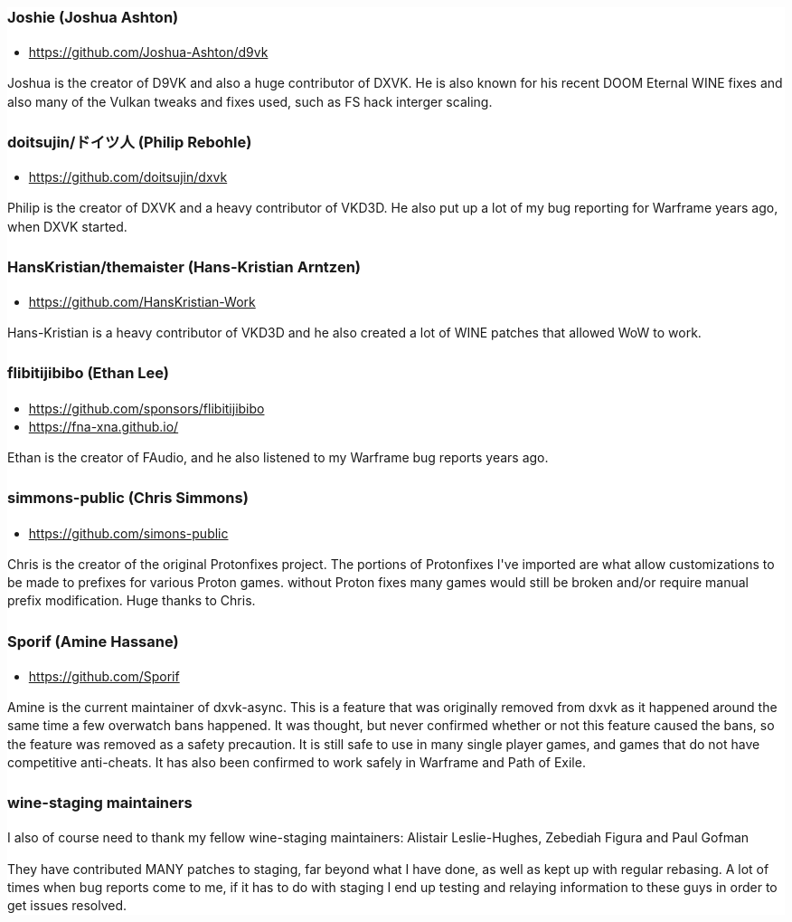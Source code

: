 ### Joshie (Joshua Ashton)

- https://github.com/Joshua-Ashton/d9vk

Joshua is the creator of D9VK and also a huge contributor of DXVK. He is also known for his recent DOOM Eternal WINE fixes and also many of the Vulkan tweaks and fixes used, such as FS hack interger scaling.

### doitsujin/ドイツ人 (Philip Rebohle)

- https://github.com/doitsujin/dxvk

Philip is the creator of DXVK and a heavy contributor of VKD3D. He also put up a lot of my bug reporting for Warframe years ago, when DXVK started.

### HansKristian/themaister (Hans-Kristian Arntzen)

- https://github.com/HansKristian-Work

Hans-Kristian is a heavy contributor of VKD3D and he also created a lot of WINE patches that allowed WoW to work.

### flibitijibibo (Ethan Lee)

- https://github.com/sponsors/flibitijibibo
- https://fna-xna.github.io/

Ethan is the creator of FAudio, and he also listened to my Warframe bug reports years ago.

### simmons-public (Chris Simmons)

- https://github.com/simons-public

Chris is the creator of the original Protonfixes project. The portions of Protonfixes I've imported are what allow customizations to be made to prefixes for various Proton games. without Proton fixes many games would still be broken and/or require manual prefix modification. Huge thanks to Chris.

### Sporif (Amine Hassane)

- https://github.com/Sporif

Amine is the current maintainer of dxvk-async. This is a feature that was originally removed from dxvk as it happened around the same time a few overwatch bans happened. It was thought, but never confirmed whether or not this feature caused the bans, so the feature was removed as a safety precaution. It is still safe to use in many single player games, and games that do not have competitive anti-cheats. It has also been confirmed to work safely in Warframe and Path of Exile.

### wine-staging maintainers

I also of course need to thank my fellow wine-staging maintainers: Alistair Leslie-Hughes, Zebediah Figura and Paul Gofman

They have contributed MANY patches to staging, far beyond what I have done, as well as kept up with regular rebasing. A lot of times when bug reports come to me, if it has to do with staging I end up testing and relaying information to these guys in order to get issues resolved.
